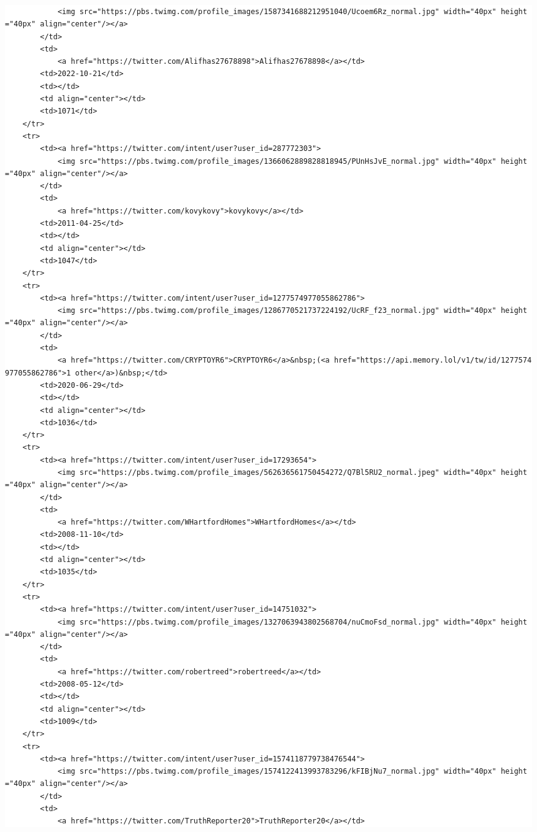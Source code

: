                 <img src="https://pbs.twimg.com/profile_images/1587341688212951040/Ucoem6Rz_normal.jpg" width="40px" height="40px" align="center"/></a>
            </td>
            <td>
                <a href="https://twitter.com/Alifhas27678898">Alifhas27678898</a></td>
            <td>2022-10-21</td>
            <td></td>
            <td align="center"></td>
            <td>1071</td>
        </tr>
        <tr>
            <td><a href="https://twitter.com/intent/user?user_id=287772303">
                <img src="https://pbs.twimg.com/profile_images/1366062889828818945/PUnHsJvE_normal.jpg" width="40px" height="40px" align="center"/></a>
            </td>
            <td>
                <a href="https://twitter.com/kovykovy">kovykovy</a></td>
            <td>2011-04-25</td>
            <td></td>
            <td align="center"></td>
            <td>1047</td>
        </tr>
        <tr>
            <td><a href="https://twitter.com/intent/user?user_id=1277574977055862786">
                <img src="https://pbs.twimg.com/profile_images/1286770521737224192/UcRF_f23_normal.jpg" width="40px" height="40px" align="center"/></a>
            </td>
            <td>
                <a href="https://twitter.com/CRYPTOYR6">CRYPTOYR6</a>&nbsp;(<a href="https://api.memory.lol/v1/tw/id/1277574977055862786">1 other</a>)&nbsp;</td>
            <td>2020-06-29</td>
            <td></td>
            <td align="center"></td>
            <td>1036</td>
        </tr>
        <tr>
            <td><a href="https://twitter.com/intent/user?user_id=17293654">
                <img src="https://pbs.twimg.com/profile_images/562636561750454272/Q7Bl5RU2_normal.jpeg" width="40px" height="40px" align="center"/></a>
            </td>
            <td>
                <a href="https://twitter.com/WHartfordHomes">WHartfordHomes</a></td>
            <td>2008-11-10</td>
            <td></td>
            <td align="center"></td>
            <td>1035</td>
        </tr>
        <tr>
            <td><a href="https://twitter.com/intent/user?user_id=14751032">
                <img src="https://pbs.twimg.com/profile_images/1327063943802568704/nuCmoFsd_normal.jpg" width="40px" height="40px" align="center"/></a>
            </td>
            <td>
                <a href="https://twitter.com/robertreed">robertreed</a></td>
            <td>2008-05-12</td>
            <td></td>
            <td align="center"></td>
            <td>1009</td>
        </tr>
        <tr>
            <td><a href="https://twitter.com/intent/user?user_id=1574118779738476544">
                <img src="https://pbs.twimg.com/profile_images/1574122413993783296/kFIBjNu7_normal.jpg" width="40px" height="40px" align="center"/></a>
            </td>
            <td>
                <a href="https://twitter.com/TruthReporter20">TruthReporter20</a></td>